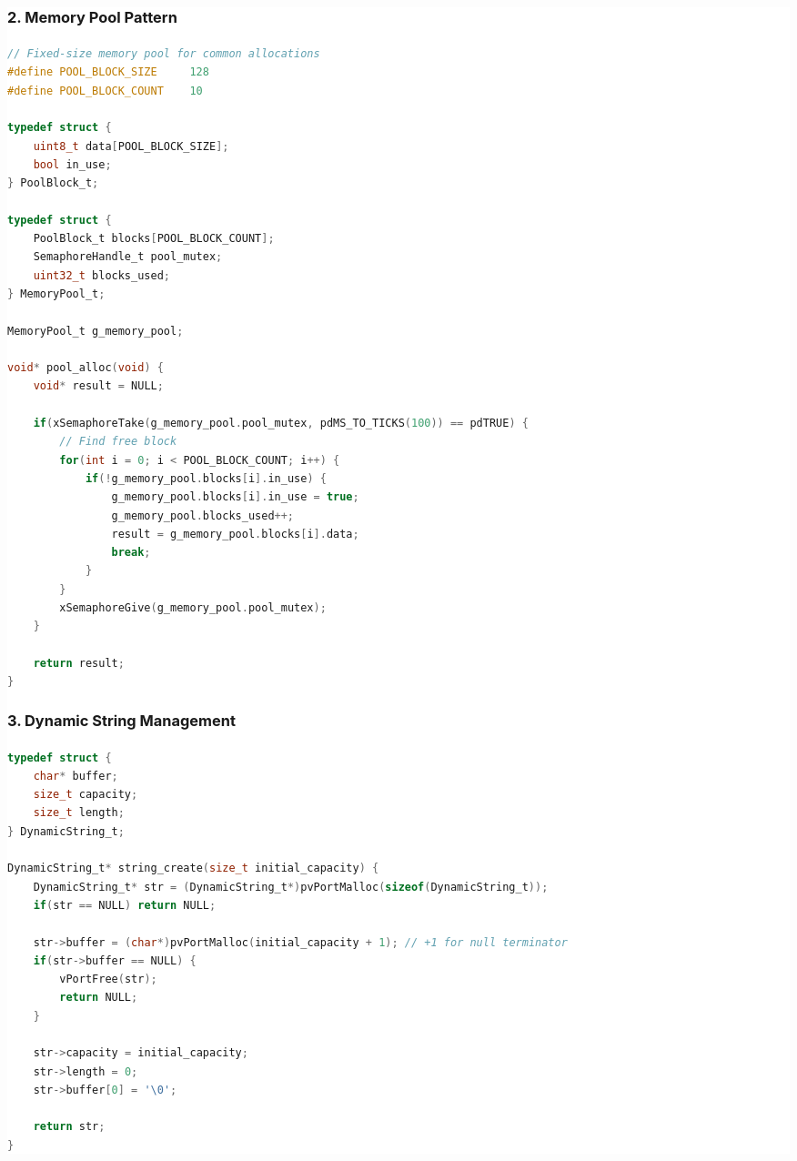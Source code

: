 ### 2. Memory Pool Pattern
```c
// Fixed-size memory pool for common allocations
#define POOL_BLOCK_SIZE     128
#define POOL_BLOCK_COUNT    10

typedef struct {
    uint8_t data[POOL_BLOCK_SIZE];
    bool in_use;
} PoolBlock_t;

typedef struct {
    PoolBlock_t blocks[POOL_BLOCK_COUNT];
    SemaphoreHandle_t pool_mutex;
    uint32_t blocks_used;
} MemoryPool_t;

MemoryPool_t g_memory_pool;

void* pool_alloc(void) {
    void* result = NULL;
    
    if(xSemaphoreTake(g_memory_pool.pool_mutex, pdMS_TO_TICKS(100)) == pdTRUE) {
        // Find free block
        for(int i = 0; i < POOL_BLOCK_COUNT; i++) {
            if(!g_memory_pool.blocks[i].in_use) {
                g_memory_pool.blocks[i].in_use = true;
                g_memory_pool.blocks_used++;
                result = g_memory_pool.blocks[i].data;
                break;
            }
        }
        xSemaphoreGive(g_memory_pool.pool_mutex);
    }
    
    return result;
}
```

### 3. Dynamic String Management
```c
typedef struct {
    char* buffer;
    size_t capacity;
    size_t length;
} DynamicString_t;

DynamicString_t* string_create(size_t initial_capacity) {
    DynamicString_t* str = (DynamicString_t*)pvPortMalloc(sizeof(DynamicString_t));
    if(str == NULL) return NULL;
    
    str->buffer = (char*)pvPortMalloc(initial_capacity + 1); // +1 for null terminator
    if(str->buffer == NULL) {
        vPortFree(str);
        return NULL;
    }
    
    str->capacity = initial_capacity;
    str->length = 0;
    str->buffer[0] = '\0';
    
    return str;
}
```